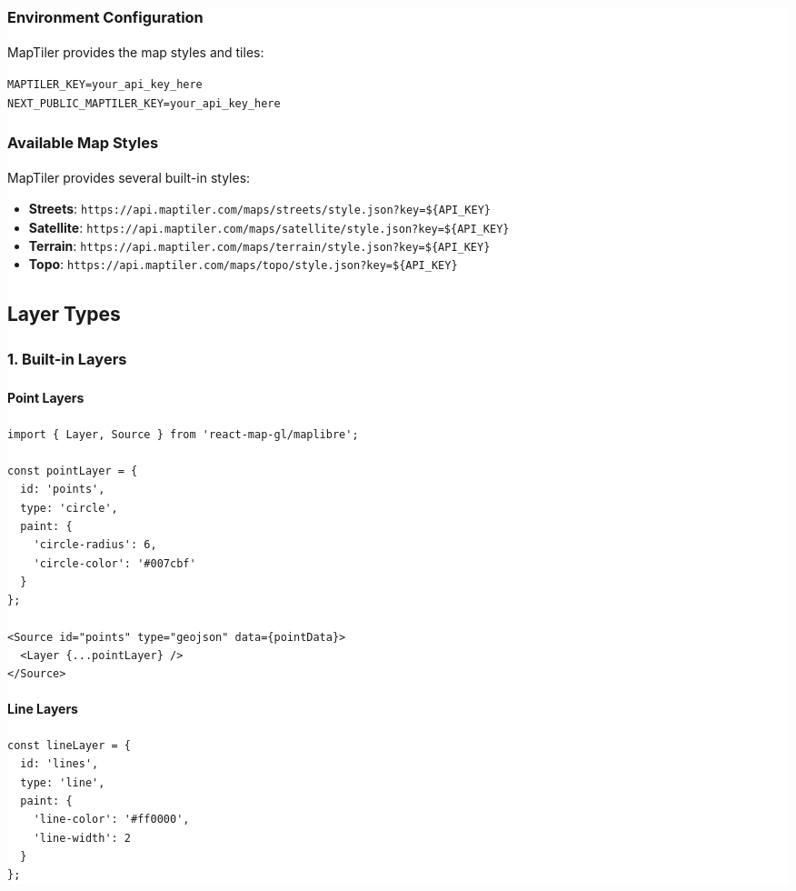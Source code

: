 
### Environment Configuration

MapTiler provides the map styles and tiles:

```env
MAPTILER_KEY=your_api_key_here
NEXT_PUBLIC_MAPTILER_KEY=your_api_key_here
```

### Available Map Styles

MapTiler provides several built-in styles:

- **Streets**: `https://api.maptiler.com/maps/streets/style.json?key=${API_KEY}`
- **Satellite**: `https://api.maptiler.com/maps/satellite/style.json?key=${API_KEY}`
- **Terrain**: `https://api.maptiler.com/maps/terrain/style.json?key=${API_KEY}`
- **Topo**: `https://api.maptiler.com/maps/topo/style.json?key=${API_KEY}`

## Layer Types

### 1. Built-in Layers

#### Point Layers
```tsx
import { Layer, Source } from 'react-map-gl/maplibre';

const pointLayer = {
  id: 'points',
  type: 'circle',
  paint: {
    'circle-radius': 6,
    'circle-color': '#007cbf'
  }
};

<Source id="points" type="geojson" data={pointData}>
  <Layer {...pointLayer} />
</Source>
```

#### Line Layers
```tsx
const lineLayer = {
  id: 'lines',
  type: 'line',
  paint: {
    'line-color': '#ff0000',
    'line-width': 2
  }
};
```
